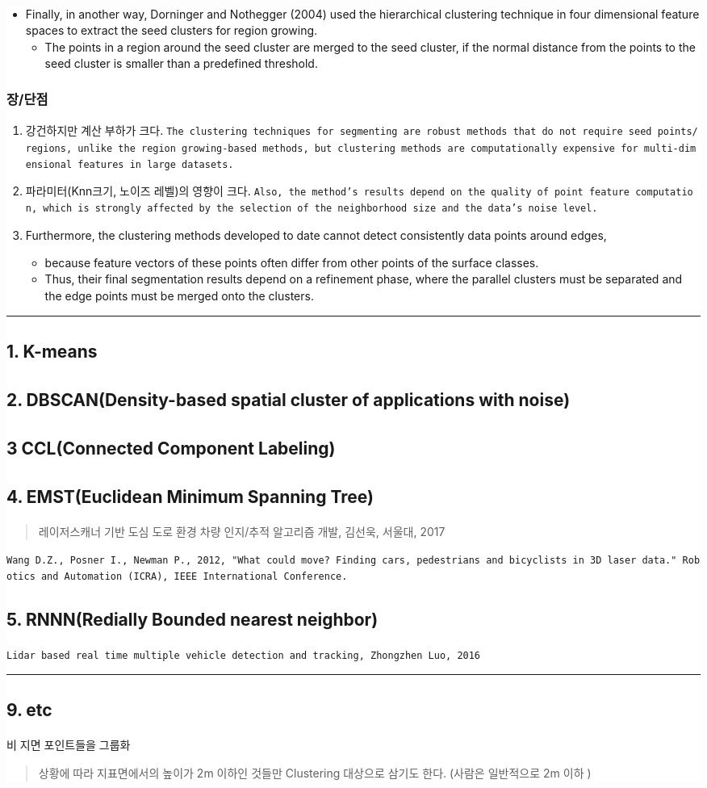- Finally, in another way, Dorninger and Nothegger (2004) used the hierarchical clustering technique in four dimensional feature spaces to extract the seed clusters for region growing. 
    - The points in a region around the seed cluster are merged to the seed cluster, if the normal distance from the points to the seed cluster is smaller than a predefined threshold.

### 장/단점 

1. 강건하지만 계산 부하가 크다. `The clustering techniques for segmenting are robust methods that do not require seed points/regions, unlike the region growing-based methods, but clustering methods are computationally expensive for multi-dimensional features in large datasets.`


2. 파라미터(Knn크기, 노이즈 레벨)의 영향이 크다. `Also, the method’s results depend on the quality of point feature computation, which is strongly affected by the selection of the neighborhood size and the data’s noise level. `


3. Furthermore, the clustering methods developed to date cannot detect consistently data points around edges, 
    - because feature vectors of these points often differ from other points of the surface classes. 
    - Thus, their final segmentation results depend on a refinement phase, where the parallel clusters must be separated and the edge points must be merged onto the clusters.

---

## 1. K-means

## 2. DBSCAN(Density-based spatial cluster of applications with noise)

## 3 CCL(Connected Component Labeling)

## 4. EMST(Euclidean Minimum Spanning Tree) 

> 레이저스캐너 기반 도심 도로 환경 차량 인지/추적 알고리즘 개발, 김선욱, 서울대, 2017

```
Wang D.Z., Posner I., Newman P., 2012, "What could move? Finding cars, pedestrians and bicyclists in 3D laser data." Robotics and Automation (ICRA), IEEE International Conference.
```

## 5. RNNN(Redially Bounded nearest neighbor)


```
Lidar based real time multiple vehicle detection and tracking, Zhongzhen Luo, 2016
```

---

## 9. etc

비 지면 포인트들을 그룹화 

> 상황에 따라 지표면에서의 높이가 2m 이하인 것들만 Clustering 대상으로 삼기도 한다. (사람은 일반적으로 2m 이하 )


